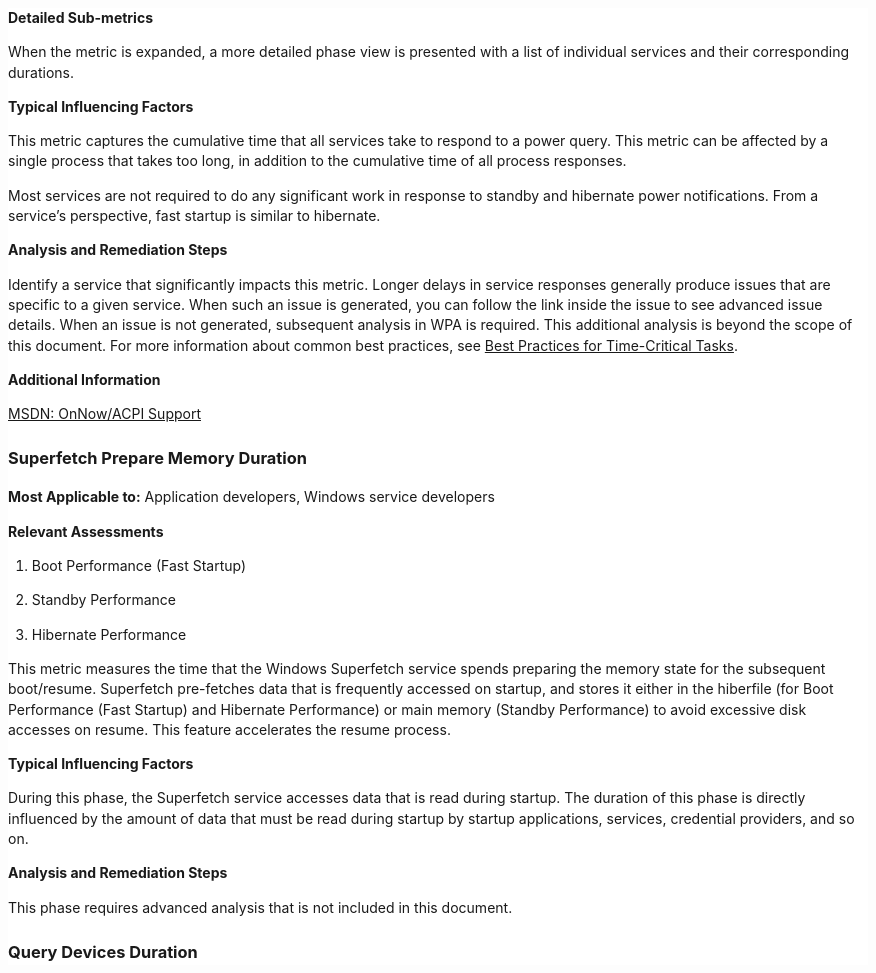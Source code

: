 **Detailed Sub-metrics**

When the metric is expanded, a more detailed phase view is presented with a list of individual services and their corresponding durations.

**Typical Influencing Factors**

This metric captures the cumulative time that all services take to respond to a power query. This metric can be affected by a single process that takes too long, in addition to the cumulative time of all process responses.

Most services are not required to do any significant work in response to standby and hibernate power notifications. From a service’s perspective, fast startup is similar to hibernate.

**Analysis and Remediation Steps**

Identify a service that significantly impacts this metric. Longer delays in service responses generally produce issues that are specific to a given service. When such an issue is generated, you can follow the link inside the issue to see advanced issue details. When an issue is not generated, subsequent analysis in WPA is required. This additional analysis is beyond the scope of this document. For more information about common best practices, see [Best Practices for Time-Critical Tasks](#fs-analysis).

**Additional Information**

[MSDN: OnNow/ACPI Support](http://go.microsoft.com/fwlink/?LinkId=247504)

### <a href="" id="oo-superfetch-prepare-memory-duration"></a>Superfetch Prepare Memory Duration

**Most Applicable to:** Application developers, Windows service developers

**Relevant Assessments**

1.  Boot Performance (Fast Startup)

2.  Standby Performance

3.  Hibernate Performance

This metric measures the time that the Windows Superfetch service spends preparing the memory state for the subsequent boot/resume. Superfetch pre-fetches data that is frequently accessed on startup, and stores it either in the hiberfile (for Boot Performance (Fast Startup) and Hibernate Performance) or main memory (Standby Performance) to avoid excessive disk accesses on resume. This feature accelerates the resume process.

**Typical Influencing Factors**

During this phase, the Superfetch service accesses data that is read during startup. The duration of this phase is directly influenced by the amount of data that must be read during startup by startup applications, services, credential providers, and so on.

**Analysis and Remediation Steps**

This phase requires advanced analysis that is not included in this document.

### <a href="" id="oo-query-devices-duration"></a>Query Devices Duration
